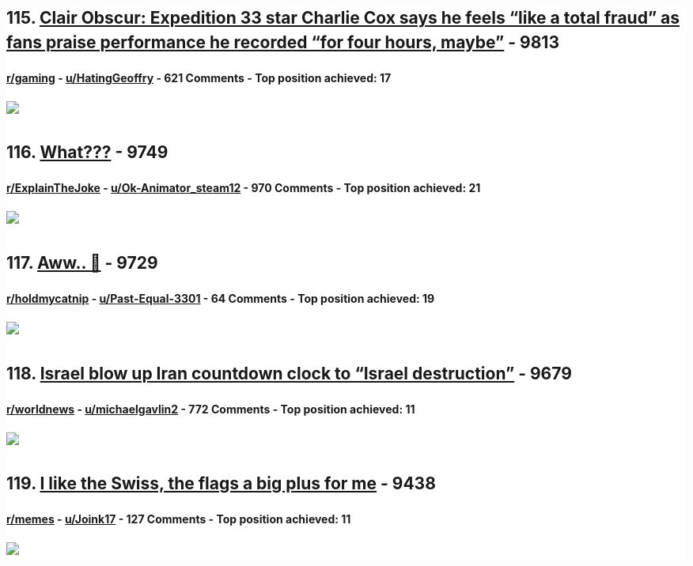 ## 115. [Clair Obscur: Expedition 33 star Charlie Cox says he feels “like a total fraud” as fans praise performance he recorded “for four hours, maybe”](http://reddit.com/r/gaming/comments/1libwh5/clair_obscur_expedition_33_star_charlie_cox_says/) - 9813
#### [r/gaming](http://reddit.com/r/gaming) - [u/HatingGeoffry](http://reddit.com/u/HatingGeoffry) - 621 Comments - Top position achieved: 17

<a href="https://www.videogamer.com/news/clair-obscur-expedition-33-charlie-cox-feels-like-a-total-fraud/"><img src="https://external-preview.redd.it/MM_b84M9yhHyxZxTNVyeApqx_AOU_i3MkcTqLg9SNjE.jpeg?width=140&amp;height=78&amp;crop=140:78,smart&amp;auto=webp&amp;s=1284501bd68a85154f002930aa52c9a0a9110fe1"></img></a>

## 116. [What???](http://reddit.com/r/ExplainTheJoke/comments/1li5eld/what/) - 9749
#### [r/ExplainTheJoke](http://reddit.com/r/ExplainTheJoke) - [u/Ok-Animator_steam12](http://reddit.com/u/Ok-Animator_steam12) - 970 Comments - Top position achieved: 21

<a href="https://i.redd.it/sld4v4949l8f1.jpeg"><img src="image"></img></a>

## 117. [Aww.. 🥺](http://reddit.com/r/holdmycatnip/comments/1libr8w/aww/) - 9729
#### [r/holdmycatnip](http://reddit.com/r/holdmycatnip) - [u/Past-Equal-3301](http://reddit.com/u/Past-Equal-3301) - 64 Comments - Top position achieved: 19

<a href="https://v.redd.it/0bi0l4q16n8f1"><img src="https://external-preview.redd.it/YWE3bXc0cTE2bjhmMaMb-i1KXBAeddSpVne0wuEccIqUVormi38po_WSeImg.png?width=140&amp;height=140&amp;crop=140:140,smart&amp;format=jpg&amp;v=enabled&amp;lthumb=true&amp;s=60aa3924ac58dabe8c47b0538b044e67f1b989b8"></img></a>

## 118. [Israel blow up Iran countdown clock to “Israel destruction”](http://reddit.com/r/worldnews/comments/1lidqec/israel_blow_up_iran_countdown_clock_to_israel/) - 9679
#### [r/worldnews](http://reddit.com/r/worldnews) - [u/michaelgavlin2](http://reddit.com/u/michaelgavlin2) - 772 Comments - Top position achieved: 11

<a href="https://www.gazetaexpress.com/en/Israel-destroys-Iran%27s-clock-that-was-counting-down-to-Israel%27s-destruction/"><img src="https://external-preview.redd.it/WfpS52hi7adJiQ_BzkNzbMdYshB2tevX4vewvXbzIk4.png?width=140&amp;height=81&amp;crop=140:81,smart&amp;auto=webp&amp;s=3371bb47a22a407c6cc57f40a03b393dd3460239"></img></a>

## 119. [I like the Swiss, the flags a big plus for me](http://reddit.com/r/memes/comments/1lidcez/i_like_the_swiss_the_flags_a_big_plus_for_me/) - 9438
#### [r/memes](http://reddit.com/r/memes) - [u/Joink17](http://reddit.com/u/Joink17) - 127 Comments - Top position achieved: 11

<a href="https://i.redd.it/c29ajx2oon8f1.png"><img src="https://external-preview.redd.it/N4rvqsqfGQ-di55biq5K1DF5JVcTvgN5Jb1XaC03KTQ.png?width=140&amp;height=123&amp;crop=140:123,smart&amp;auto=webp&amp;s=49826778a316971ae3b045b6bf5975ac8746b774"></img></a>
